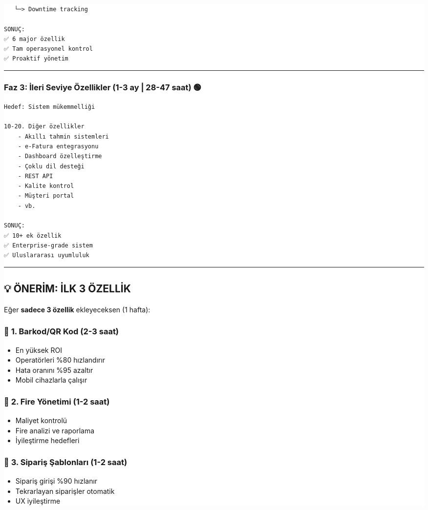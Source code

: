 ```
   └─> Downtime tracking

SONUÇ:
✅ 6 major özellik
✅ Tam operasyonel kontrol
✅ Proaktif yönetim
```

---

### **Faz 3: İleri Seviye Özellikler (1-3 ay | 28-47 saat)** 🟢

```
Hedef: Sistem mükemmelliği

10-20. Diğer özellikler
    - Akıllı tahmin sistemleri
    - e-Fatura entegrasyonu
    - Dashboard özelleştirme
    - Çoklu dil desteği
    - REST API
    - Kalite kontrol
    - Müşteri portal
    - vb.

SONUÇ:
✅ 10+ ek özellik
✅ Enterprise-grade sistem
✅ Uluslararası uyumluluk
```

---

## 💡 ÖNERİM: İLK 3 ÖZELLİK

Eğer **sadece 3 özellik** ekleyeceksen (1 hafta):

### 🥇 **1. Barkod/QR Kod** (2-3 saat)
- En yüksek ROI
- Operatörleri %80 hızlandırır
- Hata oranını %95 azaltır
- Mobil cihazlarla çalışır

### 🥈 **2. Fire Yönetimi** (1-2 saat)
- Maliyet kontrolü
- Fire analizi ve raporlama
- İyileştirme hedefleri

### 🥉 **3. Sipariş Şablonları** (1-2 saat)
- Sipariş girişi %90 hızlanır
- Tekrarlayan siparişler otomatik
- UX iyileştirme
